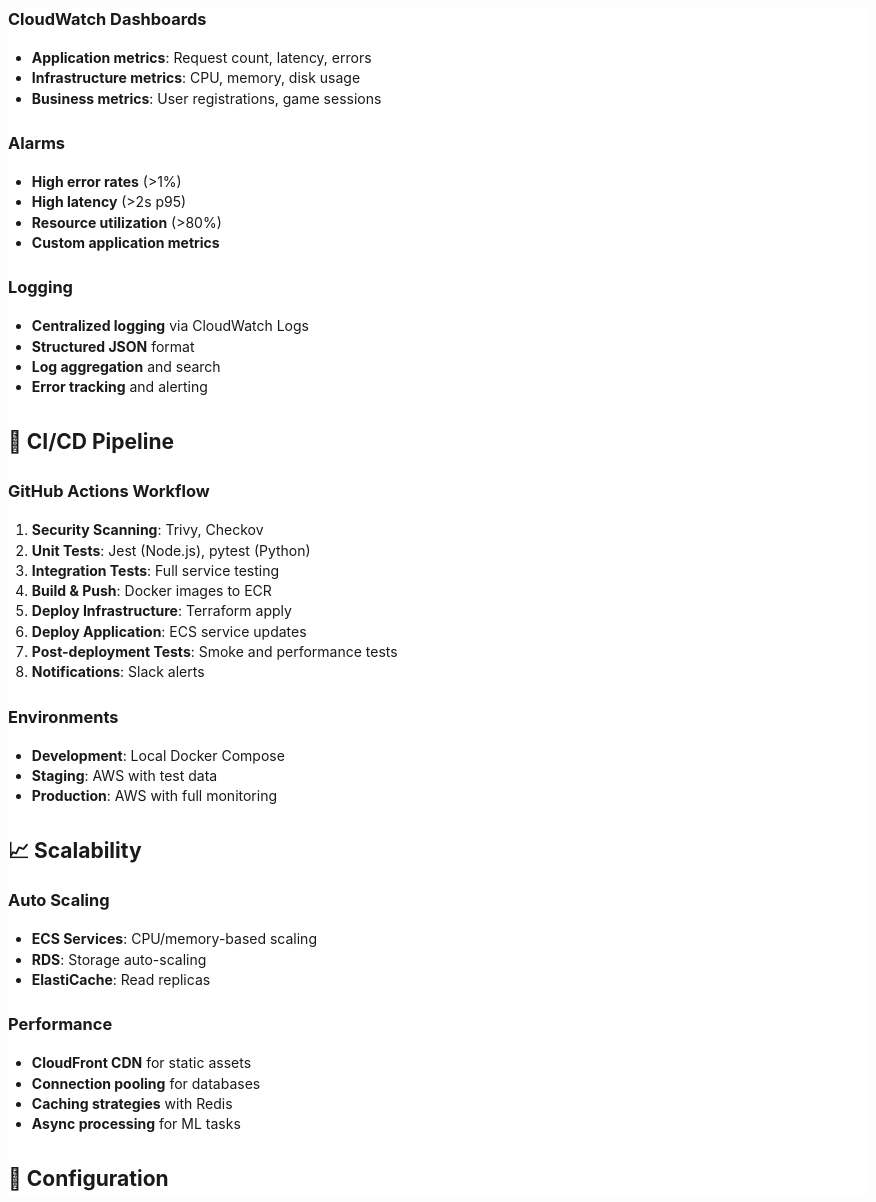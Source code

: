 ### CloudWatch Dashboards
- **Application metrics**: Request count, latency, errors
- **Infrastructure metrics**: CPU, memory, disk usage
- **Business metrics**: User registrations, game sessions

### Alarms
- **High error rates** (>1%)
- **High latency** (>2s p95)
- **Resource utilization** (>80%)
- **Custom application metrics**

### Logging
- **Centralized logging** via CloudWatch Logs
- **Structured JSON** format
- **Log aggregation** and search
- **Error tracking** and alerting

## 🚀 CI/CD Pipeline

### GitHub Actions Workflow
1. **Security Scanning**: Trivy, Checkov
2. **Unit Tests**: Jest (Node.js), pytest (Python)
3. **Integration Tests**: Full service testing
4. **Build & Push**: Docker images to ECR
5. **Deploy Infrastructure**: Terraform apply
6. **Deploy Application**: ECS service updates
7. **Post-deployment Tests**: Smoke and performance tests
8. **Notifications**: Slack alerts

### Environments
- **Development**: Local Docker Compose
- **Staging**: AWS with test data
- **Production**: AWS with full monitoring

## 📈 Scalability

### Auto Scaling
- **ECS Services**: CPU/memory-based scaling
- **RDS**: Storage auto-scaling
- **ElastiCache**: Read replicas

### Performance
- **CloudFront CDN** for static assets
- **Connection pooling** for databases
- **Caching strategies** with Redis
- **Async processing** for ML tasks

## 🔧 Configuration
